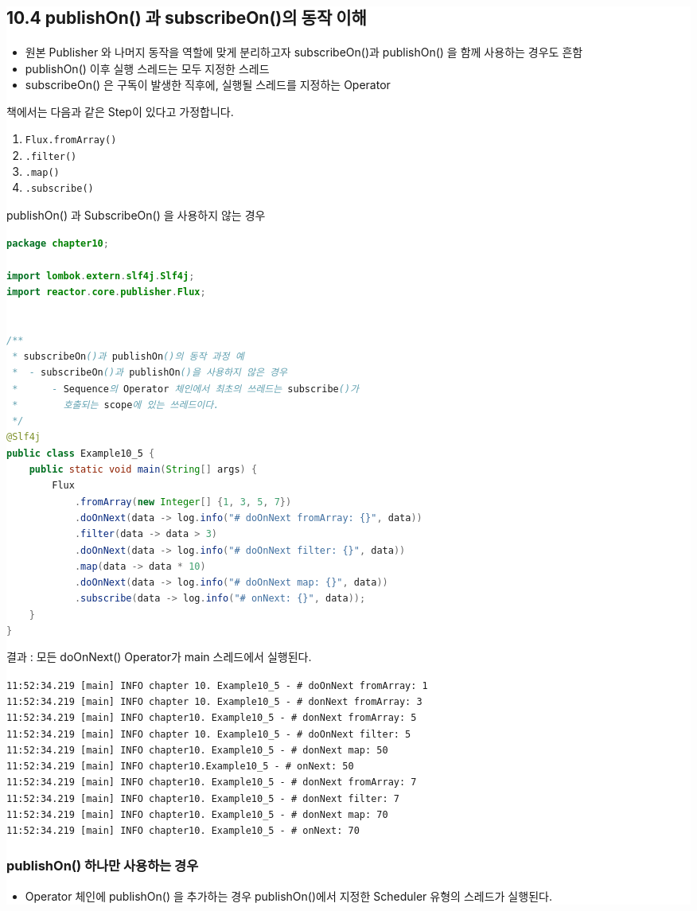 ## 10.4 publishOn() 과 subscribeOn()의 동작 이해 
- 원본 Publisher 와 나머지 동작을 역할에 맞게 분리하고자 subscribeOn()과 publishOn() 을 함께 사용하는 경우도 흔함
- publishOn() 이후 실행 스레드는 모두 지정한 스레드
- subscribeOn() 은 구독이 발생한 직후에, 실행될 스레드를 지정하는 Operator

  
책에서는 다음과 같은 Step이 있다고 가정합니다. 
1. `Flux.fromArray()`
2. `.filter()`
3. `.map()`
4. `.subscribe()`


publishOn() 과 SubscribeOn() 을 사용하지 않는 경우 
```java
package chapter10;

import lombok.extern.slf4j.Slf4j;
import reactor.core.publisher.Flux;


/**
 * subscribeOn()과 publishOn()의 동작 과정 예
 *  - subscribeOn()과 publishOn()을 사용하지 않은 경우
 *      - Sequence의 Operator 체인에서 최초의 쓰레드는 subscribe()가
 *        호출되는 scope에 있는 쓰레드이다.
 */
@Slf4j
public class Example10_5 {
    public static void main(String[] args) {
        Flux
            .fromArray(new Integer[] {1, 3, 5, 7})
            .doOnNext(data -> log.info("# doOnNext fromArray: {}", data))
            .filter(data -> data > 3)
            .doOnNext(data -> log.info("# doOnNext filter: {}", data))
            .map(data -> data * 10)
            .doOnNext(data -> log.info("# doOnNext map: {}", data))
            .subscribe(data -> log.info("# onNext: {}", data));
    }
}
```
결과 : 모든 doOnNext() Operator가 main 스레드에서 실행된다. 
```
11:52:34.219 [main] INFO chapter 10. Example10_5 - # doOnNext fromArray: 1
11:52:34.219 [main] INFO chapter 10. Example10_5 - # donNext fromArray: 3
11:52:34.219 [main] INFO chapter10. Example10_5 - # donNext fromArray: 5
11:52:34.219 [main] INFO chapter 10. Example10_5 - # doOnNext filter: 5
11:52:34.219 [main] INFO chapter10. Example10_5 - # donNext map: 50
11:52:34.219 [main] INFO chapter10.Example10_5 - # onNext: 50
11:52:34.219 [main] INFO chapter10. Example10_5 - # donNext fromArray: 7
11:52:34.219 [main] INFO chapter10. Example10_5 - # donNext filter: 7
11:52:34.219 [main] INFO chapter10. Example10_5 - # donNext map: 70
11:52:34.219 [main] INFO chapter10. Example10_5 - # onNext: 70
```
### publishOn() 하나만 사용하는 경우 
- Operator 체인에 publishOn() 을 추가하는 경우 publishOn()에서 지정한 Scheduler 유형의 스레드가 실행된다.
  